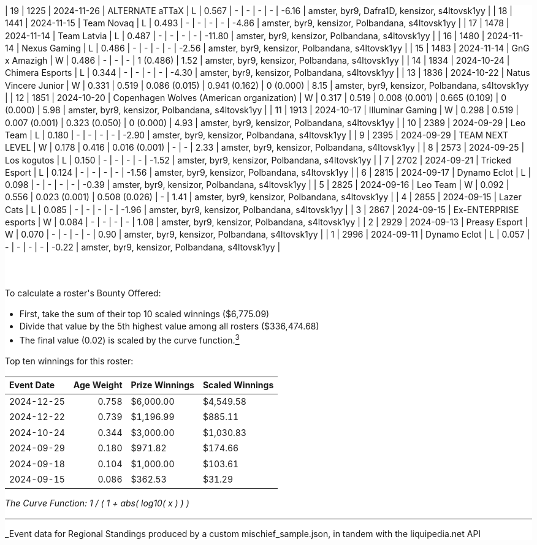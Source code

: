 |           19 |     1225 | 2024-11-26 | ALTERNATE aTTaX                           | L   | 0.567      | -            | -                | -                | -         |    -6.16 | amster, byr9, Dafra1D, kensizor, s4ltovsk1yy    |
|           18 |     1441 | 2024-11-15 | Team Novaq                                | L   | 0.493      | -            | -                | -                | -         |    -4.86 | amster, byr9, kensizor, Polbandana, s4ltovsk1yy |
|           17 |     1478 | 2024-11-14 | Team Latvia                               | L   | 0.487      | -            | -                | -                | -         |   -11.80 | amster, byr9, kensizor, Polbandana, s4ltovsk1yy |
|           16 |     1480 | 2024-11-14 | Nexus Gaming                              | L   | 0.486      | -            | -                | -                | -         |    -2.56 | amster, byr9, kensizor, Polbandana, s4ltovsk1yy |
|           15 |     1483 | 2024-11-14 | GnG x Amazigh                             | W   | 0.486      | -            | -                | -                | 1 (0.486) |     1.52 | amster, byr9, kensizor, Polbandana, s4ltovsk1yy |
|           14 |     1834 | 2024-10-24 | Chimera Esports                           | L   | 0.344      | -            | -                | -                | -         |    -4.30 | amster, byr9, kensizor, Polbandana, s4ltovsk1yy |
|           13 |     1836 | 2024-10-22 | Natus Vincere Junior                      | W   | 0.331      | 0.519        | 0.086 (0.015)    | 0.941 (0.162)    | 0 (0.000) |     8.15 | amster, byr9, kensizor, Polbandana, s4ltovsk1yy |
|           12 |     1851 | 2024-10-20 | Copenhagen Wolves (American organization) | W   | 0.317      | 0.519        | 0.008 (0.001)    | 0.665 (0.109)    | 0 (0.000) |     5.98 | amster, byr9, kensizor, Polbandana, s4ltovsk1yy |
|           11 |     1913 | 2024-10-17 | Illuminar Gaming                          | W   | 0.298      | 0.519        | 0.007 (0.001)    | 0.323 (0.050)    | 0 (0.000) |     4.93 | amster, byr9, kensizor, Polbandana, s4ltovsk1yy |
|           10 |     2389 | 2024-09-29 | Leo Team                                  | L   | 0.180      | -            | -                | -                | -         |    -2.90 | amster, byr9, kensizor, Polbandana, s4ltovsk1yy |
|            9 |     2395 | 2024-09-29 | TEAM NEXT LEVEL                           | W   | 0.178      | 0.416        | 0.016 (0.001)    | -                | -         |     2.33 | amster, byr9, kensizor, Polbandana, s4ltovsk1yy |
|            8 |     2573 | 2024-09-25 | Los kogutos                               | L   | 0.150      | -            | -                | -                | -         |    -1.52 | amster, byr9, kensizor, Polbandana, s4ltovsk1yy |
|            7 |     2702 | 2024-09-21 | Tricked Esport                            | L   | 0.124      | -            | -                | -                | -         |    -1.56 | amster, byr9, kensizor, Polbandana, s4ltovsk1yy |
|            6 |     2815 | 2024-09-17 | Dynamo Eclot                              | L   | 0.098      | -            | -                | -                | -         |    -0.39 | amster, byr9, kensizor, Polbandana, s4ltovsk1yy |
|            5 |     2825 | 2024-09-16 | Leo Team                                  | W   | 0.092      | 0.556        | 0.023 (0.001)    | 0.508 (0.026)    | -         |     1.41 | amster, byr9, kensizor, Polbandana, s4ltovsk1yy |
|            4 |     2855 | 2024-09-15 | Lazer Cats                                | L   | 0.085      | -            | -                | -                | -         |    -1.96 | amster, byr9, kensizor, Polbandana, s4ltovsk1yy |
|            3 |     2867 | 2024-09-15 | Ex-ENTERPRISE esports                     | W   | 0.084      | -            | -                | -                | -         |     1.08 | amster, byr9, kensizor, Polbandana, s4ltovsk1yy |
|            2 |     2929 | 2024-09-13 | Preasy Esport                             | W   | 0.070      | -            | -                | -                | -         |     0.90 | amster, byr9, kensizor, Polbandana, s4ltovsk1yy |
|            1 |     2996 | 2024-09-11 | Dynamo Eclot                              | L   | 0.057      | -            | -                | -                | -         |    -0.22 | amster, byr9, kensizor, Polbandana, s4ltovsk1yy |

<br />
<span id="table2"></span><br />
To calculate a roster's Bounty Offered:<br />

- First, take the sum of their top 10 scaled winnings ($6,775.09)
- Divide that value by the 5th highest value among all rosters ($336,474.68)
- The final value (0.02) is scaled by the curve function.[<sup>3</sup>](#curveFunction)

Top ten winnings for this roster:<br />

| Event Date | Age Weight | Prize Winnings | Scaled Winnings |
| :- | -: | :- | :- |
| 2024-12-25 |      0.758 | $6,000.00      | $4,549.58       |
| 2024-12-22 |      0.739 | $1,196.99      | $885.11         |
| 2024-10-24 |      0.344 | $3,000.00      | $1,030.83       |
| 2024-09-29 |      0.180 | $971.82        | $174.66         |
| 2024-09-18 |      0.104 | $1,000.00      | $103.61         |
| 2024-09-15 |      0.086 | $362.53        | $31.29          |


<span id="curveFunction"></span>_The Curve Function: 1 / ( 1 + abs( log10( x ) ) )_<br />

---
_Event data for Regional Standings produced by a custom mischief_sample.json, in tandem with the liquipedia.net API<br />
